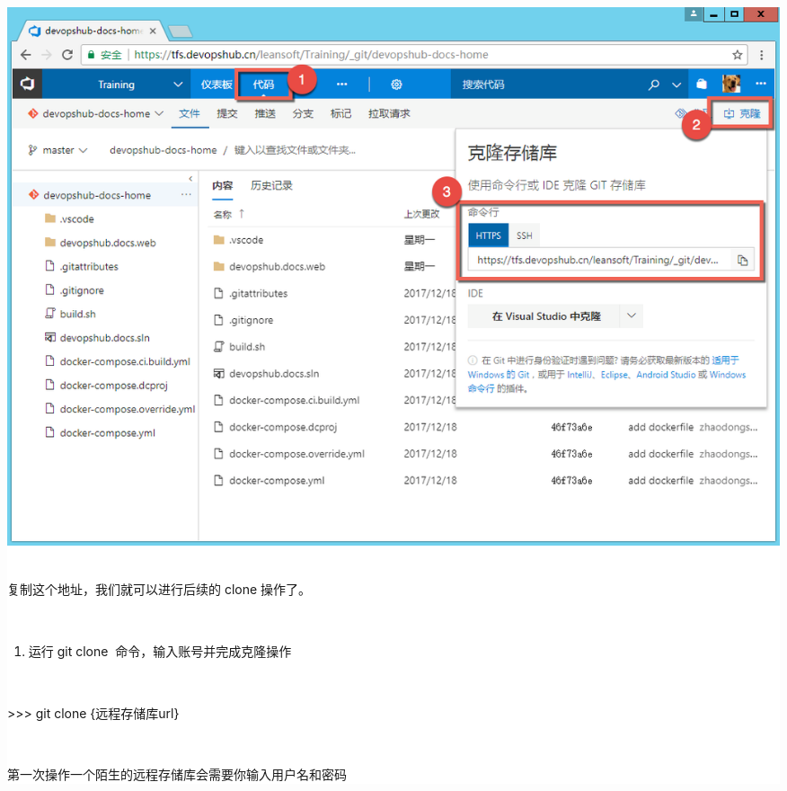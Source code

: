 ![](images/clone-repo.png)
 

复制这个地址，我们就可以进行后续的 clone 操作了。 

 

1.  运行 git clone  命令，输入账号并完成克隆操作 

 

\>\>\> git clone {远程存储库url} 

 

第一次操作一个陌生的远程存储库会需要你输入用户名和密码 
